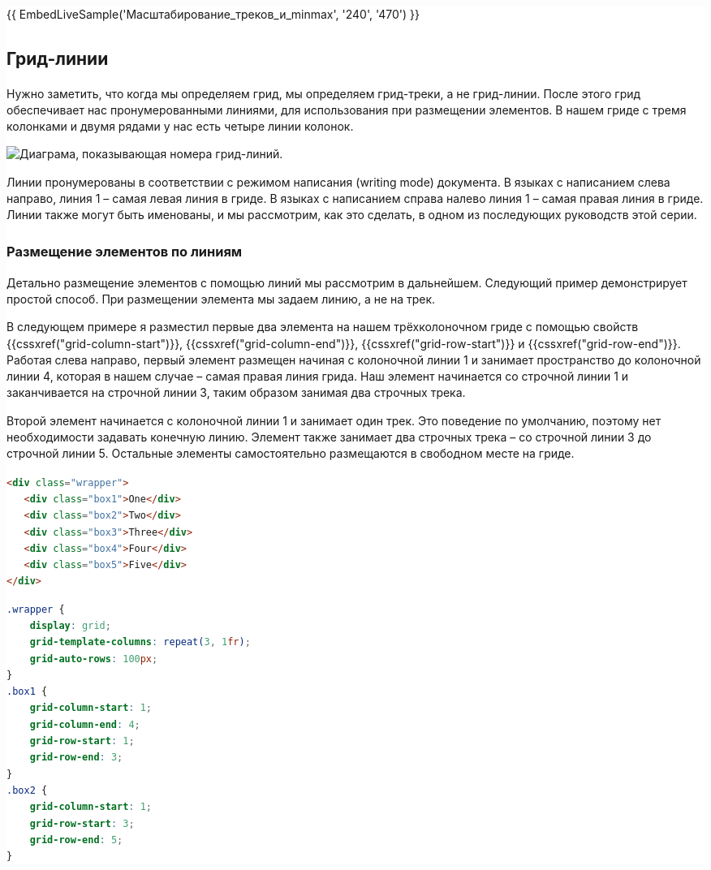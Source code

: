 {{ EmbedLiveSample('Масштабирование_треков_и_minmax', '240', '470') }}

## Грид-линии

Нужно заметить, что когда мы определяем грид, мы определяем грид-треки, а не грид-линии. После этого грид обеспечивает нас пронумерованными линиями, для использования при размещении элементов. В нашем гриде с тремя колонками и двумя рядами у нас есть четыре линии колонок.

![Диаграма, показывающая номера грид-линий.](1_diagram_numbered_grid_lines.png)

Линии пронумерованы в соответствии с режимом написания (writing mode) документа. В языках с написанием слева направо, линия 1 – самая левая линия в гриде. В языках с написанием справа налево линия 1 – самая правая линия в гриде. Линии также могут быть именованы, и мы рассмотрим, как это сделать, в одном из последующих руководств этой серии.

### Размещение элементов по линиям

Детально размещение элементов с помощью линий мы рассмотрим в дальнейшем. Следующий пример демонстрирует простой способ. При размещении элемента мы задаем линию, а не на трек.

В следующем примере я разместил первые два элемента на нашем трёхколоночном гриде с помощью свойств {{cssxref("grid-column-start")}}, {{cssxref("grid-column-end")}}, {{cssxref("grid-row-start")}} и {{cssxref("grid-row-end")}}. Работая слева направо, первый элемент размещен начиная с колоночной линии 1 и занимает пространство до колоночной линии 4, которая в нашем случае – самая правая линия грида. Наш элемент начинается со строчной линии 1 и заканчивается на строчной линии 3, таким образом занимая два строчных трека.

Второй элемент начинается с колоночной линии 1 и занимает один трек. Это поведение по умолчанию, поэтому нет необходимости задавать конечную линию. Элемент также занимает два строчных трека – со строчной линии 3 до строчной линии 5. Остальные элементы самостоятельно размещаются в свободном месте на гриде.

```html
<div class="wrapper">
   <div class="box1">One</div>
   <div class="box2">Two</div>
   <div class="box3">Three</div>
   <div class="box4">Four</div>
   <div class="box5">Five</div>
</div>
```

```css
.wrapper {
    display: grid;
    grid-template-columns: repeat(3, 1fr);
    grid-auto-rows: 100px;
}
.box1 {
    grid-column-start: 1;
    grid-column-end: 4;
    grid-row-start: 1;
    grid-row-end: 3;
}
.box2 {
    grid-column-start: 1;
    grid-row-start: 3;
    grid-row-end: 5;
}
```

